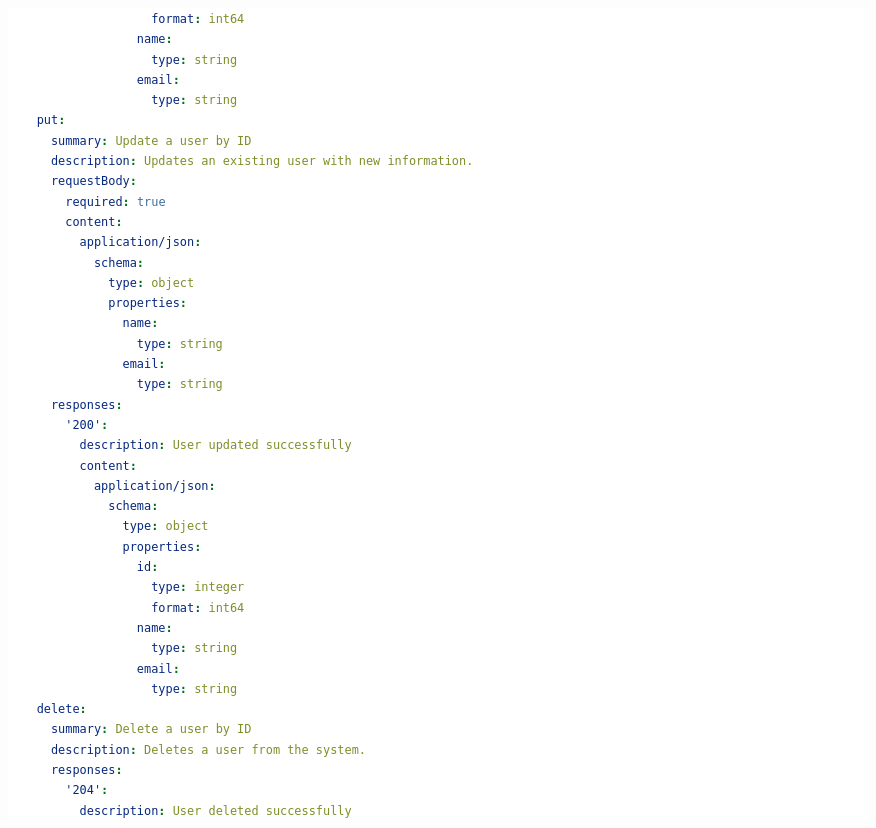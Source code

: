 ```yaml
                    format: int64
                  name:
                    type: string
                  email:
                    type: string
    put:
      summary: Update a user by ID
      description: Updates an existing user with new information.
      requestBody:
        required: true
        content:
          application/json:
            schema:
              type: object
              properties:
                name:
                  type: string
                email:
                  type: string
      responses:
        '200':
          description: User updated successfully
          content:
            application/json:
              schema:
                type: object
                properties:
                  id:
                    type: integer
                    format: int64
                  name:
                    type: string
                  email:
                    type: string
    delete:
      summary: Delete a user by ID
      description: Deletes a user from the system.
      responses:
        '204':
          description: User deleted successfully
```